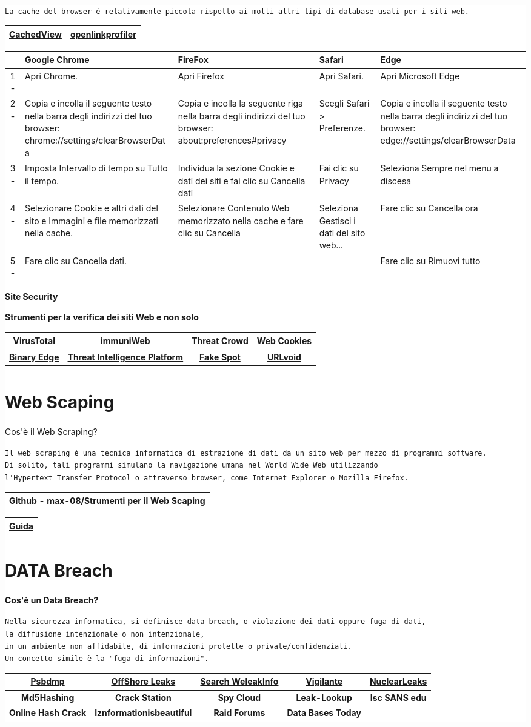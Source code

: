 ```
La cache del browser è relativamente piccola rispetto ai molti altri tipi di database usati per i siti web.
```

|[**CachedView**](http://cachedview.com/)|[**openlinkprofiler**](https://openlinkprofiler.org/)|
| :---: | :---: |

||**Google Chrome**|**FireFox**|**Safari**|**Edge**|
| :---: | :--- | :--- | :--- | :--- |
|1- |Apri Chrome.|Apri Firefox|Apri Safari.|Apri Microsoft Edge| 
|2- |Copia e incolla il seguente testo nella barra degli indirizzi del tuo browser: chrome://settings/clearBrowserData|Copia e incolla la seguente riga nella barra degli indirizzi del tuo browser:  about:preferences#privacy|Scegli Safari > Preferenze.|Copia e incolla il seguente testo nella barra degli indirizzi del tuo browser: edge://settings/clearBrowserData|
|3- |Imposta Intervallo di tempo su Tutto il tempo.|Individua la sezione  Cookie e dati dei siti  e fai clic su  Cancella dati|Fai clic su Privacy|Seleziona Sempre  nel menu a discesa|
|4- |Selezionare Cookie e altri dati del sito e Immagini e file memorizzati nella cache.|Selezionare Contenuto Web memorizzato nella cache  e fare clic su Cancella|Seleziona Gestisci i dati del sito web...|Fare clic su Cancella ora| 
|5- |Fare clic su Cancella dati.|||Fare clic su Rimuovi tutto|


**Site Security**

**Strumenti per la verifica dei siti Web e non solo**

|[**VirusTotal**](https://www.virustotal.com/#%2Fhome%2Fupload)|[**immuniWeb**](https://www.immuniweb.com/radar/)|[**Threat Crowd**](https://www.threatcrowd.org/)|[**Web Cookies**](https://webcookies.org/)|
| :---: | :---: | :---: | :---: |
|[**Binary Edge**](https://app.binaryedge.io/)|[**Threat Intelligence Platform**](https://threatintelligenceplatform.com/)|[**Fake Spot**](https://www.fakespot.com/)|[**URLvoid**](https://www.urlvoid.com/)|[**Mx Tool Box**](https://mxtoolbox.com/)|[**Censys**](https://censys.io/)|||

# **Web Scaping**

Cos'è il Web Scraping?
```
Il web scraping è una tecnica informatica di estrazione di dati da un sito web per mezzo di programmi software. 
Di solito, tali programmi simulano la navigazione umana nel World Wide Web utilizzando 
l'Hypertext Transfer Protocol o attraverso browser, come Internet Explorer o Mozilla Firefox.
```
|[**Github - max-08/Strumenti per il Web Scaping**](https://github.com/max-08?tab=repositories)|
| :---: |

|[**Guida**](https://www.cybersecurity360.it/legal/screen-scraping-la-tecnica-del-raschiare-dati-dai-siti-web-quando-e-lecita-e-come-tutelarsi/)|
| :---: |
# **DATA Breach**

**Cos'è un Data Breach?**
```
Nella sicurezza informatica, si definisce data breach, o violazione dei dati oppure fuga di dati, 
la diffusione intenzionale o non intenzionale, 
in un ambiente non affidabile, di informazioni protette o private/confidenziali. 
Un concetto simile è la "fuga di informazioni".
```
|[**Psbdmp**](https://psbdmp.ws//)|[**OffShore Leaks**](https://offshoreleaks.icij.org/)|[**Search WeleakInfo**](https://search.weleakinfo.com/search)|[**Vigilante**](https://www.vigilante.pw/)|[**NuclearLeaks**](https://nuclearleaks.com/)|
| :---: | :---: | :---: | :---: | :---: |
|[**Md5Hashing**](https://md5hashing.net/)|[**Crack Station**](https://crackstation.net/)|[**Spy Cloud**](https://spycloud.com/)|[**Leak-Lookup**](https://leak-lookup.com/)|[**Isc SANS edu**](https://isc.sans.edu/tools/reversehash.html)|
|[**Online Hash Crack**](https://www.onlinehashcrack.com/)|[**Iznformationisbeautiful**](https://www.informationisbeautiful.net/visualizations/worlds-biggest-data-breaches-hacks/)|[**Raid Forums**](https://raidforums.com/)|[**Data Bases Today**](https://databases.today/)|
